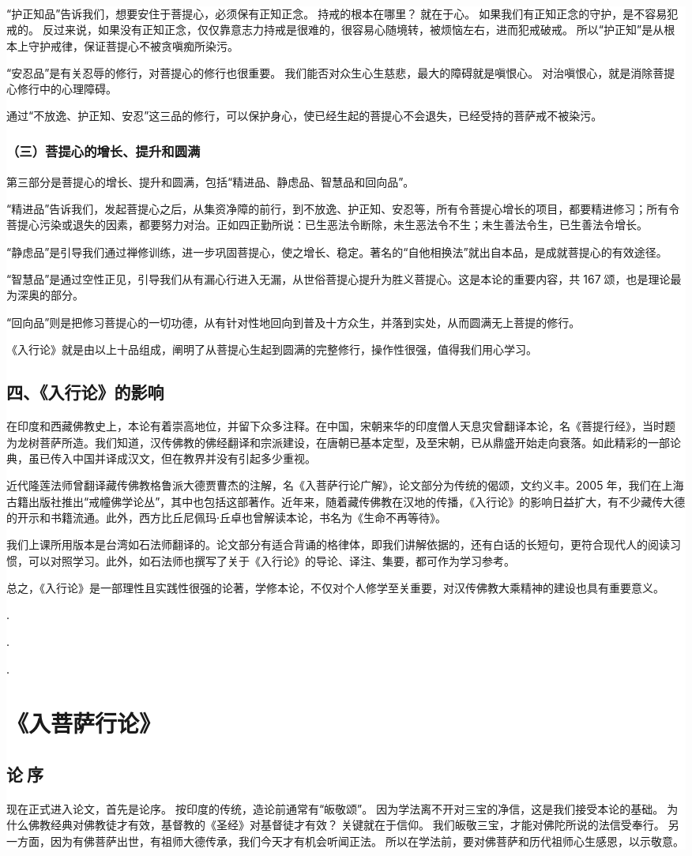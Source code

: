 “护正知品”告诉我们，想要安住于菩提心，必须保有正知正念。
持戒的根本在哪里？
就在于心。
如果我们有正知正念的守护，是不容易犯戒的。
反过来说，如果没有正知正念，仅仅靠意志力持戒是很难的，很容易心随境转，被烦恼左右，进而犯戒破戒。
所以“护正知”是从根本上守护戒律，保证菩提心不被贪嗔痴所染污。

“安忍品”是有关忍辱的修行，对菩提心的修行也很重要。
我们能否对众生心生慈悲，最大的障碍就是嗔恨心。
对治嗔恨心，就是消除菩提心修行中的心理障碍。

通过“不放逸、护正知、安忍”这三品的修行，可以保护身心，使已经生起的菩提心不会退失，已经受持的菩萨戒不被染污。

### （三）菩提心的增长、提升和圆满

第三部分是菩提心的增长、提升和圆满，包括“精进品、静虑品、智慧品和回向品”。

“精进品”告诉我们，发起菩提心之后，从集资净障的前行，到不放逸、护正知、安忍等，所有令菩提心增长的项目，都要精进修习；所有令菩提心污染或退失的因素，都要努力对治。正如四正勤所说：已生恶法令断除，未生恶法令不生；未生善法令生，已生善法令增长。

“静虑品”是引导我们通过禅修训练，进一步巩固菩提心，使之增长、稳定。著名的“自他相换法”就出自本品，是成就菩提心的有效途径。

“智慧品”是通过空性正见，引导我们从有漏心行进入无漏，从世俗菩提心提升为胜义菩提心。这是本论的重要内容，共 167 颂，也是理论最为深奥的部分。

“回向品”则是把修习菩提心的一切功德，从有针对性地回向到普及十方众生，并落到实处，从而圆满无上菩提的修行。

《入行论》就是由以上十品组成，阐明了从菩提心生起到圆满的完整修行，操作性很强，值得我们用心学习。

## 四、《入行论》的影响

在印度和西藏佛教史上，本论有着崇高地位，并留下众多注释。在中国，宋朝来华的印度僧人天息灾曾翻译本论，名《菩提行经》，当时题为龙树菩萨所造。我们知道，汉传佛教的佛经翻译和宗派建设，在唐朝已基本定型，及至宋朝，已从鼎盛开始走向衰落。如此精彩的一部论典，虽已传入中国并译成汉文，但在教界并没有引起多少重视。

近代隆莲法师曾翻译藏传佛教格鲁派大德贾曹杰的注解，名《入菩萨行论广解》，论文部分为传统的偈颂，文约义丰。2005 年，我们在上海古籍出版社推出“戒幢佛学论丛”，其中也包括这部著作。近年来，随着藏传佛教在汉地的传播，《入行论》的影响日益扩大，有不少藏传大德的开示和书籍流通。此外，西方比丘尼佩玛·丘卓也曾解读本论，书名为《生命不再等待》。

我们上课所用版本是台湾如石法师翻译的。论文部分有适合背诵的格律体，即我们讲解依据的，还有白话的长短句，更符合现代人的阅读习惯，可以对照学习。此外，如石法师也撰写了关于《入行论》的导论、译注、集要，都可作为学习参考。

总之，《入行论》是一部理性且实践性很强的论著，学修本论，不仅对个人修学至关重要，对汉传佛教大乘精神的建设也具有重要意义。

.

.

.

# 《入菩萨行论》

## 论 序

现在正式进入论文，首先是论序。
按印度的传统，造论前通常有“皈敬颂”。
因为学法离不开对三宝的净信，这是我们接受本论的基础。
为什么佛教经典对佛教徒才有效，基督教的《圣经》对基督徒才有效？
关键就在于信仰。
我们皈敬三宝，才能对佛陀所说的法信受奉行。
另一方面，因为有佛菩萨出世，有祖师大德传承，我们今天才有机会听闻正法。
所以在学法前，要对佛菩萨和历代祖师心生感恩，以示敬意。
